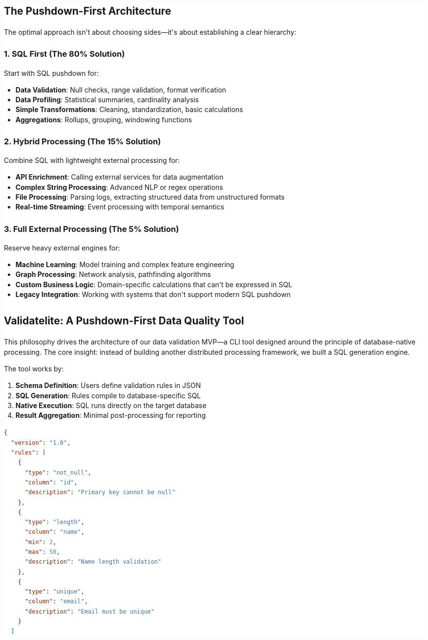 ## The Pushdown-First Architecture

The optimal approach isn't about choosing sides—it's about establishing a clear hierarchy:

### 1. SQL First (The 80% Solution)

Start with SQL pushdown for:

- **Data Validation**: Null checks, range validation, format verification
- **Data Profiling**: Statistical summaries, cardinality analysis
- **Simple Transformations**: Cleaning, standardization, basic calculations
- **Aggregations**: Rollups, grouping, windowing functions

### 2. Hybrid Processing (The 15% Solution)

Combine SQL with lightweight external processing for:

- **API Enrichment**: Calling external services for data augmentation
- **Complex String Processing**: Advanced NLP or regex operations
- **File Processing**: Parsing logs, extracting structured data from unstructured formats
- **Real-time Streaming**: Event processing with temporal semantics

### 3. Full External Processing (The 5% Solution)

Reserve heavy external engines for:

- **Machine Learning**: Model training and complex feature engineering
- **Graph Processing**: Network analysis, pathfinding algorithms
- **Custom Business Logic**: Domain-specific calculations that can't be expressed in SQL
- **Legacy Integration**: Working with systems that don't support modern SQL pushdown

## Validatelite: A Pushdown-First Data Quality Tool

This philosophy drives the architecture of our data validation MVP—a CLI tool designed around the principle of database-native processing. The core insight: instead of building another distributed processing framework, we built a SQL generation engine.

The tool works by:

1. **Schema Definition**: Users define validation rules in JSON
2. **SQL Generation**: Rules compile to database-specific SQL
3. **Native Execution**: SQL runs directly on the target database
4. **Result Aggregation**: Minimal post-processing for reporting

```json
{
  "version": "1.0",
  "rules": [
    {
      "type": "not_null",
      "column": "id",
      "description": "Primary key cannot be null"
    },
    {
      "type": "length",
      "column": "name",
      "min": 2,
      "max": 50,
      "description": "Name length validation"
    },
    {
      "type": "unique",
      "column": "email",
      "description": "Email must be unique"
    }
  ]
```